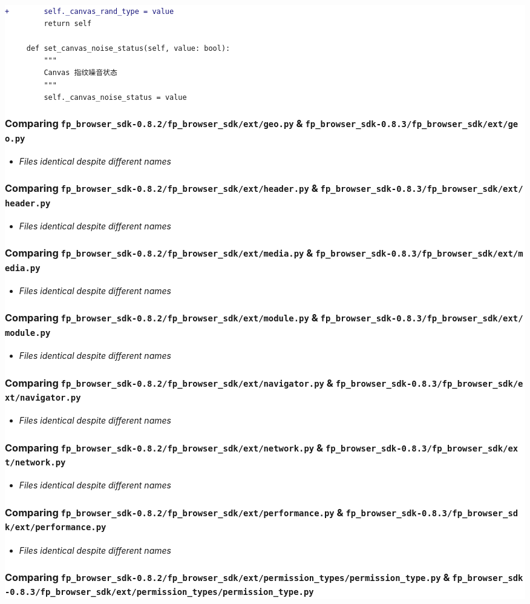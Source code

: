 ```diff
+        self._canvas_rand_type = value
         return self
 
     def set_canvas_noise_status(self, value: bool):
         """
         Canvas 指纹噪音状态
         """
         self._canvas_noise_status = value
```

### Comparing `fp_browser_sdk-0.8.2/fp_browser_sdk/ext/geo.py` & `fp_browser_sdk-0.8.3/fp_browser_sdk/ext/geo.py`

 * *Files identical despite different names*

### Comparing `fp_browser_sdk-0.8.2/fp_browser_sdk/ext/header.py` & `fp_browser_sdk-0.8.3/fp_browser_sdk/ext/header.py`

 * *Files identical despite different names*

### Comparing `fp_browser_sdk-0.8.2/fp_browser_sdk/ext/media.py` & `fp_browser_sdk-0.8.3/fp_browser_sdk/ext/media.py`

 * *Files identical despite different names*

### Comparing `fp_browser_sdk-0.8.2/fp_browser_sdk/ext/module.py` & `fp_browser_sdk-0.8.3/fp_browser_sdk/ext/module.py`

 * *Files identical despite different names*

### Comparing `fp_browser_sdk-0.8.2/fp_browser_sdk/ext/navigator.py` & `fp_browser_sdk-0.8.3/fp_browser_sdk/ext/navigator.py`

 * *Files identical despite different names*

### Comparing `fp_browser_sdk-0.8.2/fp_browser_sdk/ext/network.py` & `fp_browser_sdk-0.8.3/fp_browser_sdk/ext/network.py`

 * *Files identical despite different names*

### Comparing `fp_browser_sdk-0.8.2/fp_browser_sdk/ext/performance.py` & `fp_browser_sdk-0.8.3/fp_browser_sdk/ext/performance.py`

 * *Files identical despite different names*

### Comparing `fp_browser_sdk-0.8.2/fp_browser_sdk/ext/permission_types/permission_type.py` & `fp_browser_sdk-0.8.3/fp_browser_sdk/ext/permission_types/permission_type.py`
